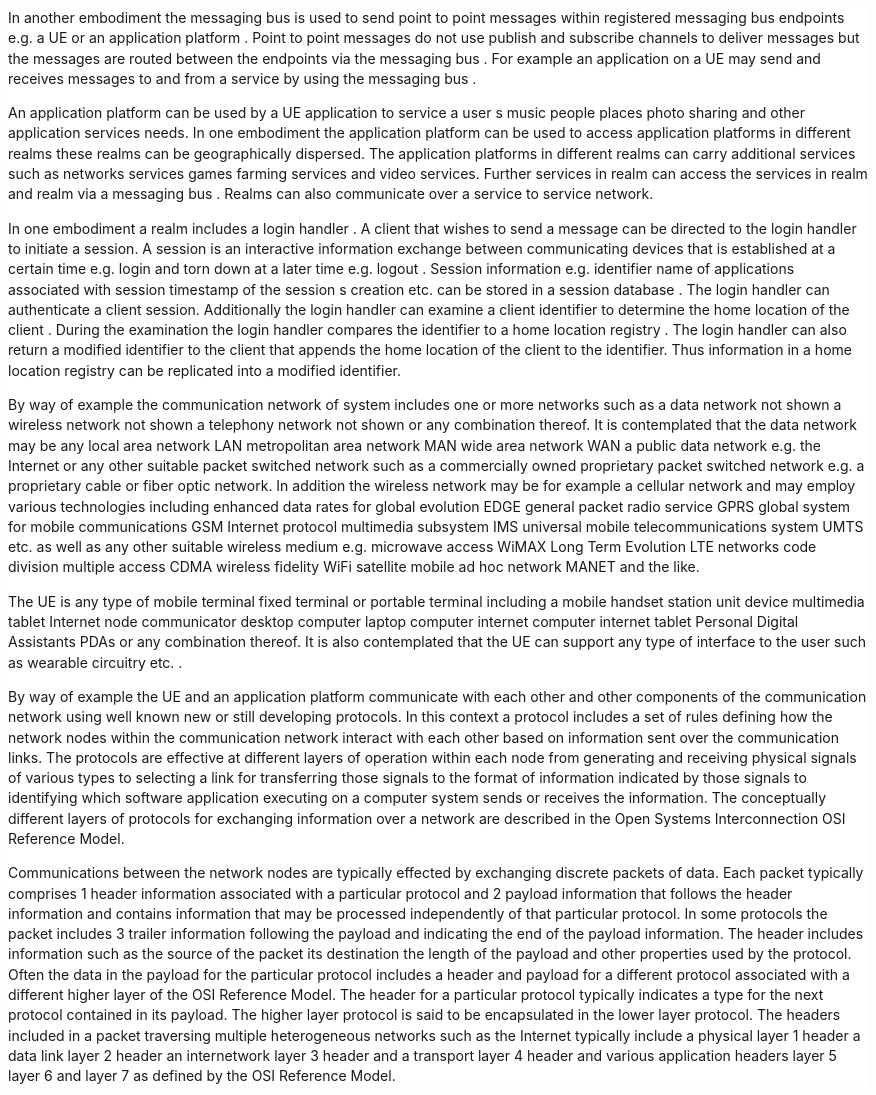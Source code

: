In another embodiment the messaging bus is used to send point to point messages within registered messaging bus endpoints e.g. a UE or an application platform . Point to point messages do not use publish and subscribe channels to deliver messages but the messages are routed between the endpoints via the messaging bus . For example an application on a UE may send and receives messages to and from a service by using the messaging bus .

An application platform can be used by a UE application to service a user s music people places photo sharing and other application services needs. In one embodiment the application platform can be used to access application platforms in different realms these realms can be geographically dispersed. The application platforms in different realms can carry additional services such as networks services games farming services and video services. Further services in realm can access the services in realm and realm via a messaging bus . Realms can also communicate over a service to service network.

In one embodiment a realm includes a login handler . A client that wishes to send a message can be directed to the login handler to initiate a session. A session is an interactive information exchange between communicating devices that is established at a certain time e.g. login and torn down at a later time e.g. logout . Session information e.g. identifier name of applications associated with session timestamp of the session s creation etc. can be stored in a session database . The login handler can authenticate a client session. Additionally the login handler can examine a client identifier to determine the home location of the client . During the examination the login handler compares the identifier to a home location registry . The login handler can also return a modified identifier to the client that appends the home location of the client to the identifier. Thus information in a home location registry can be replicated into a modified identifier.

By way of example the communication network of system includes one or more networks such as a data network not shown a wireless network not shown a telephony network not shown or any combination thereof. It is contemplated that the data network may be any local area network LAN metropolitan area network MAN wide area network WAN a public data network e.g. the Internet or any other suitable packet switched network such as a commercially owned proprietary packet switched network e.g. a proprietary cable or fiber optic network. In addition the wireless network may be for example a cellular network and may employ various technologies including enhanced data rates for global evolution EDGE general packet radio service GPRS global system for mobile communications GSM Internet protocol multimedia subsystem IMS universal mobile telecommunications system UMTS etc. as well as any other suitable wireless medium e.g. microwave access WiMAX Long Term Evolution LTE networks code division multiple access CDMA wireless fidelity WiFi satellite mobile ad hoc network MANET and the like.

The UE is any type of mobile terminal fixed terminal or portable terminal including a mobile handset station unit device multimedia tablet Internet node communicator desktop computer laptop computer internet computer internet tablet Personal Digital Assistants PDAs or any combination thereof. It is also contemplated that the UE can support any type of interface to the user such as wearable circuitry etc. .

By way of example the UE and an application platform communicate with each other and other components of the communication network using well known new or still developing protocols. In this context a protocol includes a set of rules defining how the network nodes within the communication network interact with each other based on information sent over the communication links. The protocols are effective at different layers of operation within each node from generating and receiving physical signals of various types to selecting a link for transferring those signals to the format of information indicated by those signals to identifying which software application executing on a computer system sends or receives the information. The conceptually different layers of protocols for exchanging information over a network are described in the Open Systems Interconnection OSI Reference Model.

Communications between the network nodes are typically effected by exchanging discrete packets of data. Each packet typically comprises 1 header information associated with a particular protocol and 2 payload information that follows the header information and contains information that may be processed independently of that particular protocol. In some protocols the packet includes 3 trailer information following the payload and indicating the end of the payload information. The header includes information such as the source of the packet its destination the length of the payload and other properties used by the protocol. Often the data in the payload for the particular protocol includes a header and payload for a different protocol associated with a different higher layer of the OSI Reference Model. The header for a particular protocol typically indicates a type for the next protocol contained in its payload. The higher layer protocol is said to be encapsulated in the lower layer protocol. The headers included in a packet traversing multiple heterogeneous networks such as the Internet typically include a physical layer 1 header a data link layer 2 header an internetwork layer 3 header and a transport layer 4 header and various application headers layer 5 layer 6 and layer 7 as defined by the OSI Reference Model.
